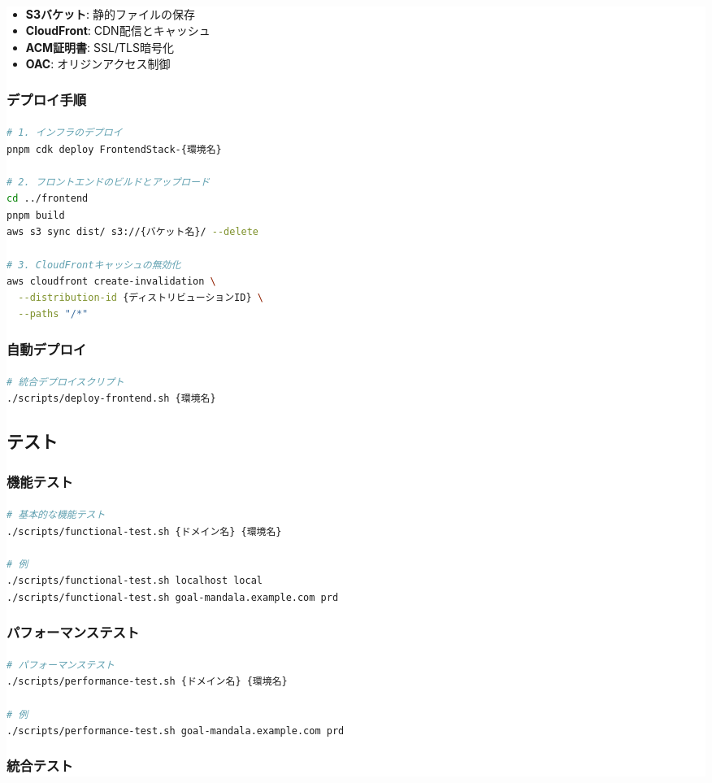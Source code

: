- **S3バケット**: 静的ファイルの保存
- **CloudFront**: CDN配信とキャッシュ
- **ACM証明書**: SSL/TLS暗号化
- **OAC**: オリジンアクセス制御

### デプロイ手順

```bash
# 1. インフラのデプロイ
pnpm cdk deploy FrontendStack-{環境名}

# 2. フロントエンドのビルドとアップロード
cd ../frontend
pnpm build
aws s3 sync dist/ s3://{バケット名}/ --delete

# 3. CloudFrontキャッシュの無効化
aws cloudfront create-invalidation \
  --distribution-id {ディストリビューションID} \
  --paths "/*"
```

### 自動デプロイ

```bash
# 統合デプロイスクリプト
./scripts/deploy-frontend.sh {環境名}
```

## テスト

### 機能テスト

```bash
# 基本的な機能テスト
./scripts/functional-test.sh {ドメイン名} {環境名}

# 例
./scripts/functional-test.sh localhost local
./scripts/functional-test.sh goal-mandala.example.com prd
```

### パフォーマンステスト

```bash
# パフォーマンステスト
./scripts/performance-test.sh {ドメイン名} {環境名}

# 例
./scripts/performance-test.sh goal-mandala.example.com prd
```

### 統合テスト
